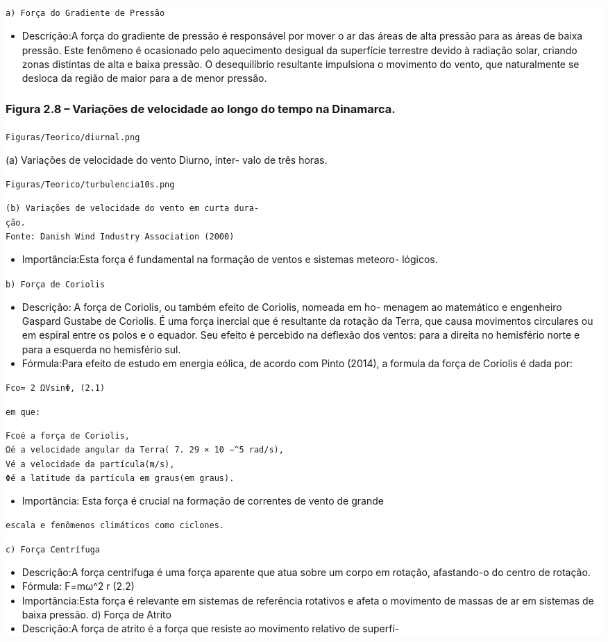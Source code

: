 ```
a) Força do Gradiente de Pressão
```
- Descrição:A força do gradiente de pressão é responsável por mover o ar das áreas
    de alta pressão para as áreas de baixa pressão. Este fenômeno é ocasionado pelo
    aquecimento desigual da superfície terrestre devido à radiação solar, criando zonas
    distintas de alta e baixa pressão. O desequilíbrio resultante impulsiona o movimento
    do vento, que naturalmente se desloca da região de maior para a de menor pressão.


### Figura 2.8 – Variações de velocidade ao longo do tempo na Dinamarca.

```
Figuras/Teorico/diurnal.png
```
(a) Variações de velocidade do vento Diurno, inter-
valo de três horas.

```
Figuras/Teorico/turbulencia10s.png
```
```
(b) Variações de velocidade do vento em curta dura-
ção.
Fonte: Danish Wind Industry Association (2000)
```
- Importância:Esta força é fundamental na formação de ventos e sistemas meteoro-
    lógicos.

```
b) Força de Coriolis
```
- Descrição: A força de Coriolis, ou também efeito de Coriolis, nomeada em ho-
    menagem ao matemático e engenheiro Gaspard Gustabe de Coriolis. É uma força
    inercial que é resultante da rotação da Terra, que causa movimentos circulares ou
    em espiral entre os polos e o equador. Seu efeito é percebido na deflexão dos ventos:
    para a direita no hemisfério norte e para a esquerda no hemisfério sul.
- Fórmula:Para efeito de estudo em energia eólica, de acordo com Pinto (2014), a
    formula da força de Coriolis é dada por:

```
Fco= 2 ΩVsinΦ, (2.1)
```
```
em que:
```
```
Fcoé a força de Coriolis,
Ωé a velocidade angular da Terra( 7. 29 × 10 −^5 rad/s),
Vé a velocidade da partícula(m/s),
Φé a latitude da partícula em graus(em graus).
```
- Importância: Esta força é crucial na formação de correntes de vento de grande


```
escala e fenômenos climáticos como ciclones.
```
```
c) Força Centrífuga
```
- Descrição:A força centrífuga é uma força aparente que atua sobre um corpo em
    rotação, afastando-o do centro de rotação.
- Fórmula:
    F=mω^2 r (2.2)
- Importância:Esta força é relevante em sistemas de referência rotativos e afeta o
    movimento de massas de ar em sistemas de baixa pressão.
d) Força de Atrito
- Descrição:A força de atrito é a força que resiste ao movimento relativo de superfí-